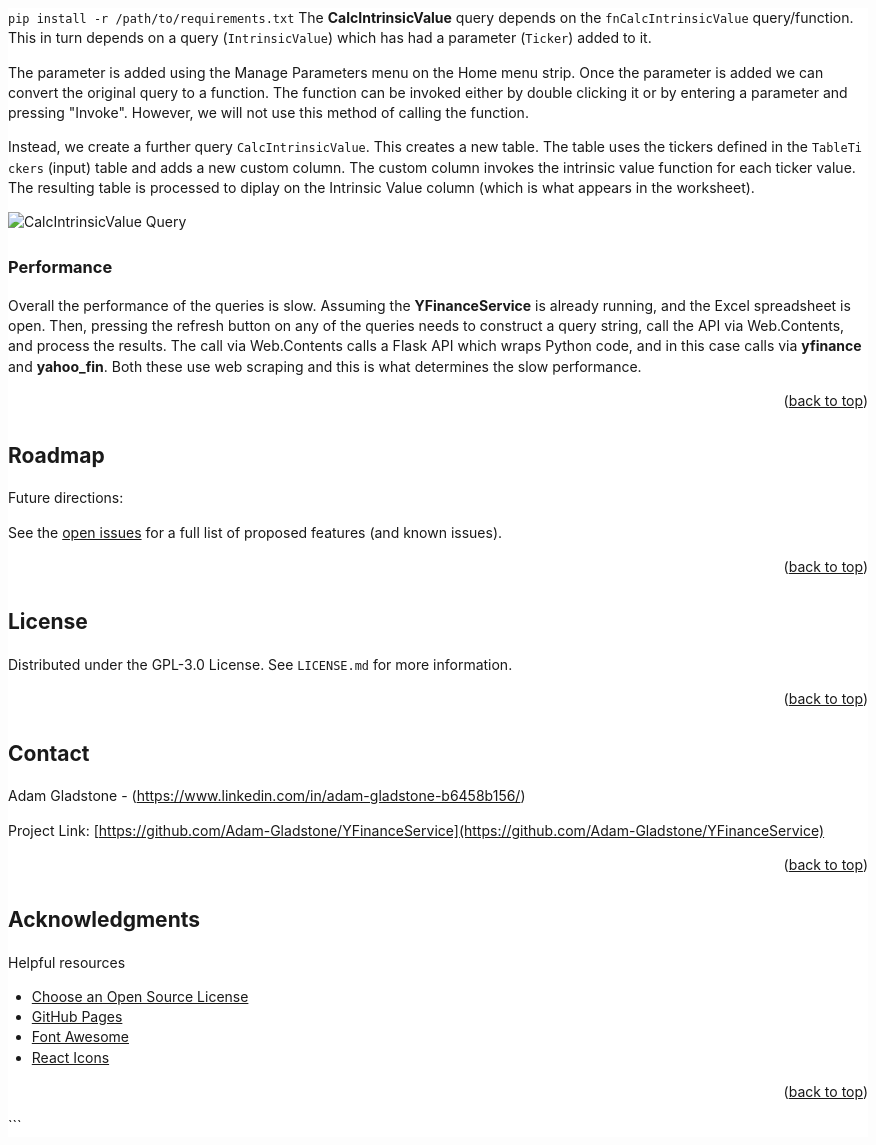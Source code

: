 ```pip install -r /path/to/requirements.txt```
The __CalcIntrinsicValue__ query depends on the ```fnCalcIntrinsicValue``` query/function. This in turn depends on a query (```IntrinsicValue```) which has had a parameter (```Ticker```) added to it. 

The parameter is added using the Manage Parameters menu on the Home menu strip. Once the parameter is added we can convert the original query to a function. The function can be invoked either by double clicking it or by entering a parameter and pressing "Invoke". However, we will not use this method of calling the function. 

Instead, we create a further query ```CalcIntrinsicValue```. This creates a new table. The table uses the tickers defined in the ```TableTickers``` (input) table and adds a new custom column. The custom column invokes the intrinsic value function for each ticker value. The resulting table is processed to diplay on the Intrinsic Value column (which is what appears in the worksheet).

![CalcIntrinsicValue Query](Images/Calc-Intrinsic-Value.png)

### Performance
Overall the performance of the queries is slow. Assuming the __YFinanceService__ is already running, and the Excel spreadsheet is open. Then, pressing the refresh button on any of the queries needs to construct a query string, call the API via Web.Contents, and process the results. The call via Web.Contents calls a Flask API which wraps Python code, and in this case calls via __yfinance__ and __yahoo_fin__. Both these use web scraping and this is what determines the slow performance.

<p align="right">(<a href="#readme-top">back to top</a>)</p>

<!-- ROADMAP -->
## Roadmap

Future directions:

See the [open issues](https://github.com/Adam-Gladstone/YFinanceService/issues) for a full list of proposed features (and known issues).

<p align="right">(<a href="#readme-top">back to top</a>)</p>

<!-- LICENSE -->
## License

Distributed under the GPL-3.0 License. See `LICENSE.md` for more information.

<p align="right">(<a href="#readme-top">back to top</a>)</p>

<!-- CONTACT -->
## Contact

Adam Gladstone - (https://www.linkedin.com/in/adam-gladstone-b6458b156/)

Project Link: [https://github.com/Adam-Gladstone/YFinanceService](https://github.com/Adam-Gladstone/YFinanceService)

<p align="right">(<a href="#readme-top">back to top</a>)</p>

<!-- ACKNOWLEDGMENTS -->
## Acknowledgments

Helpful resources

* [Choose an Open Source License](https://choosealicense.com)
* [GitHub Pages](https://pages.github.com)
* [Font Awesome](https://fontawesome.com)
* [React Icons](https://react-icons.github.io/react-icons/search)

<p align="right">(<a href="#readme-top">back to top</a>)</p>
```
